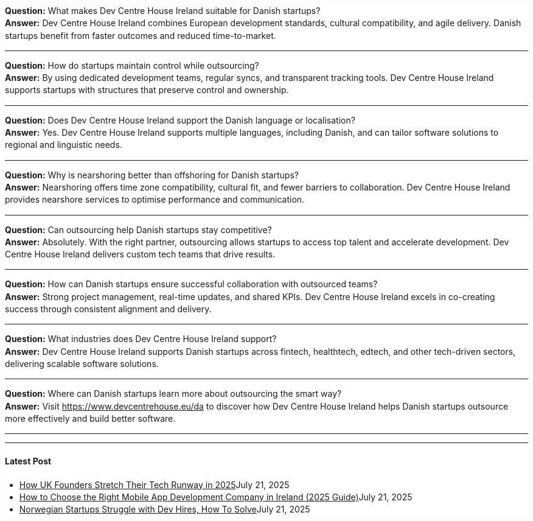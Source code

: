 <p><strong>Question:</strong> What makes Dev Centre House Ireland suitable for Danish startups?<br/><strong>Answer:</strong> Dev Centre House Ireland combines European development standards, cultural compatibility, and agile delivery. Danish startups benefit from faster outcomes and reduced time-to-market.</p>
<hr class="wp-block-separator has-alpha-channel-opacity"/>
<p><strong>Question:</strong> How do startups maintain control while outsourcing?<br/><strong>Answer:</strong> By using dedicated development teams, regular syncs, and transparent tracking tools. Dev Centre House Ireland supports startups with structures that preserve control and ownership.</p>
<hr class="wp-block-separator has-alpha-channel-opacity"/>
<p><strong>Question:</strong> Does Dev Centre House Ireland support the Danish language or localisation?<br/><strong>Answer:</strong> Yes. Dev Centre House Ireland supports multiple languages, including Danish, and can tailor software solutions to regional and linguistic needs.</p>
<hr class="wp-block-separator has-alpha-channel-opacity"/>
<p><strong>Question:</strong> Why is nearshoring better than offshoring for Danish startups?<br/><strong>Answer:</strong> Nearshoring offers time zone compatibility, cultural fit, and fewer barriers to collaboration. Dev Centre House Ireland provides nearshore services to optimise performance and communication.</p>
<hr class="wp-block-separator has-alpha-channel-opacity"/>
<p><strong>Question:</strong> Can outsourcing help Danish startups stay competitive?<br/><strong>Answer:</strong> Absolutely. With the right partner, outsourcing allows startups to access top talent and accelerate development. Dev Centre House Ireland delivers custom tech teams that drive results.</p>
<hr class="wp-block-separator has-alpha-channel-opacity"/>
<p><strong>Question:</strong> How can Danish startups ensure successful collaboration with outsourced teams?<br/><strong>Answer:</strong> Strong project management, real-time updates, and shared KPIs. Dev Centre House Ireland excels in co-creating success through consistent alignment and delivery.</p>
<hr class="wp-block-separator has-alpha-channel-opacity"/>
<p><strong>Question:</strong> What industries does Dev Centre House Ireland support?<br/><strong>Answer:</strong> Dev Centre House Ireland supports Danish startups across fintech, healthtech, edtech, and other tech-driven sectors, delivering scalable software solutions.</p>
<hr class="wp-block-separator has-alpha-channel-opacity"/>
<p><strong>Question:</strong> Where can Danish startups learn more about outsourcing the smart way?<br/><strong>Answer:</strong> Visit <a class="" href="https://www.devcentrehouse.eu/da">https://www.devcentrehouse.eu/da</a> to discover how Dev Centre House Ireland helps Danish startups outsource more effectively and build better software.</p>
<hr class="wp-block-separator has-alpha-channel-opacity"/>




</div></div>
</div>
<div class="wp-block-column is-layout-flow wp-block-column-is-layout-flow" style="flex-basis:30%"><aside class="wp-block-template-part">
<div class="wp-block-group is-layout-flow wp-container-core-group-is-layout-0ba1ad86 wp-block-group-is-layout-flow" style="padding-right:0;padding-left:0">
<hr class="wp-block-separator has-text-color has-contrast-color has-alpha-channel-opacity has-contrast-background-color has-background is-style-wide"/>
<h4 class="wp-block-heading has-large-font-size"><strong>Latest Post</strong></h4>
<ul class="wp-block-latest-posts__list has-dates wp-block-latest-posts" style="margin-top:0;margin-bottom:0;margin-left:0;margin-right:0;"><li><a class="wp-block-latest-posts__post-title" href="https://www.devcentrehouse.eu/blogs/uk-founders-tech-runway-strategies-2025/">How UK Founders Stretch Their Tech Runway in 2025</a><time class="wp-block-latest-posts__post-date" datetime="2025-07-21T12:16:21+00:00">July 21, 2025</time></li>
<li><a class="wp-block-latest-posts__post-title" href="https://www.devcentrehouse.eu/blogs/how-to-choose-the-right-mobile-app-development-company-in-ireland-2025-guide/">How to Choose the Right Mobile App Development Company in Ireland (2025 Guide)</a><time class="wp-block-latest-posts__post-date" datetime="2025-07-21T12:04:38+00:00">July 21, 2025</time></li>
<li><a class="wp-block-latest-posts__post-title" href="https://www.devcentrehouse.eu/blogs/norwegian-startups-developer-hiring-challenges/">Norwegian Startups Struggle with Dev Hires, How To Solve</a><time class="wp-block-latest-posts__post-date" datetime="2025-07-21T12:02:22+00:00">July 21, 2025</time></li>